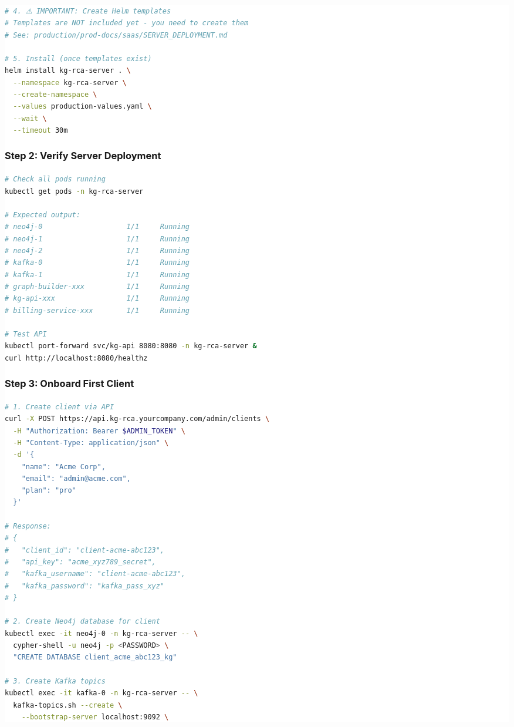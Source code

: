 ```bash
# 4. ⚠️ IMPORTANT: Create Helm templates
# Templates are NOT included yet - you need to create them
# See: production/prod-docs/saas/SERVER_DEPLOYMENT.md

# 5. Install (once templates exist)
helm install kg-rca-server . \
  --namespace kg-rca-server \
  --create-namespace \
  --values production-values.yaml \
  --wait \
  --timeout 30m
```

### Step 2: Verify Server Deployment

```bash
# Check all pods running
kubectl get pods -n kg-rca-server

# Expected output:
# neo4j-0                    1/1     Running
# neo4j-1                    1/1     Running
# neo4j-2                    1/1     Running
# kafka-0                    1/1     Running
# kafka-1                    1/1     Running
# graph-builder-xxx          1/1     Running
# kg-api-xxx                 1/1     Running
# billing-service-xxx        1/1     Running

# Test API
kubectl port-forward svc/kg-api 8080:8080 -n kg-rca-server &
curl http://localhost:8080/healthz
```

### Step 3: Onboard First Client

```bash
# 1. Create client via API
curl -X POST https://api.kg-rca.yourcompany.com/admin/clients \
  -H "Authorization: Bearer $ADMIN_TOKEN" \
  -H "Content-Type: application/json" \
  -d '{
    "name": "Acme Corp",
    "email": "admin@acme.com",
    "plan": "pro"
  }'

# Response:
# {
#   "client_id": "client-acme-abc123",
#   "api_key": "acme_xyz789_secret",
#   "kafka_username": "client-acme-abc123",
#   "kafka_password": "kafka_pass_xyz"
# }

# 2. Create Neo4j database for client
kubectl exec -it neo4j-0 -n kg-rca-server -- \
  cypher-shell -u neo4j -p <PASSWORD> \
  "CREATE DATABASE client_acme_abc123_kg"

# 3. Create Kafka topics
kubectl exec -it kafka-0 -n kg-rca-server -- \
  kafka-topics.sh --create \
    --bootstrap-server localhost:9092 \
```